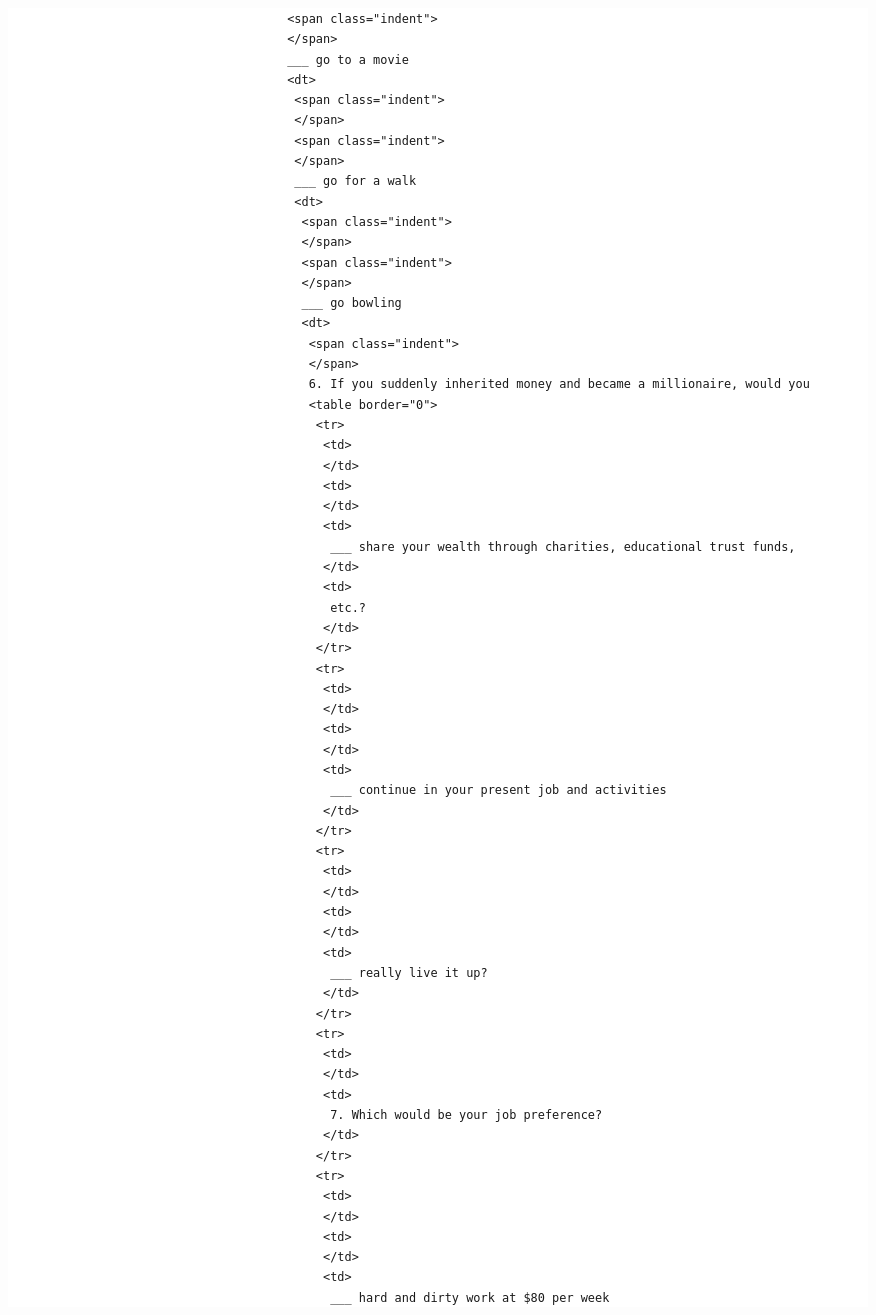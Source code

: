                                            <span class="indent">
                                           </span>
                                           ___ go to a movie
                                           <dt>
                                            <span class="indent">
                                            </span>
                                            <span class="indent">
                                            </span>
                                            ___ go for a walk
                                            <dt>
                                             <span class="indent">
                                             </span>
                                             <span class="indent">
                                             </span>
                                             ___ go bowling
                                             <dt>
                                              <span class="indent">
                                              </span>
                                              6. If you suddenly inherited money and became a millionaire, would you
                                              <table border="0">
                                               <tr>
                                                <td>
                                                </td>
                                                <td>
                                                </td>
                                                <td>
                                                 ___ share your wealth through charities, educational trust funds,
                                                </td>
                                                <td>
                                                 etc.?
                                                </td>
                                               </tr>
                                               <tr>
                                                <td>
                                                </td>
                                                <td>
                                                </td>
                                                <td>
                                                 ___ continue in your present job and activities
                                                </td>
                                               </tr>
                                               <tr>
                                                <td>
                                                </td>
                                                <td>
                                                </td>
                                                <td>
                                                 ___ really live it up?
                                                </td>
                                               </tr>
                                               <tr>
                                                <td>
                                                </td>
                                                <td>
                                                 7. Which would be your job preference?
                                                </td>
                                               </tr>
                                               <tr>
                                                <td>
                                                </td>
                                                <td>
                                                </td>
                                                <td>
                                                 ___ hard and dirty work at $80 per week